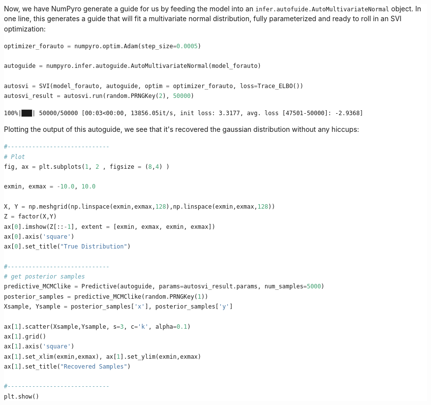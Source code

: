 Now, we have NumPyro generate a guide for us by feeding the model into an `infer.autofuide.AutoMultivariateNormal` object. In one line, this generates a guide that will fit a multivariate normal distribution, fully parameterized and ready to roll in an SVI optimization:


```python
optimizer_forauto = numpyro.optim.Adam(step_size=0.0005)

autoguide = numpyro.infer.autoguide.AutoMultivariateNormal(model_forauto)

autosvi = SVI(model_forauto, autoguide, optim = optimizer_forauto, loss=Trace_ELBO())
autosvi_result = autosvi.run(random.PRNGKey(2), 50000)
```

    100%|███| 50000/50000 [00:03<00:00, 13856.05it/s, init loss: 3.3177, avg. loss [47501-50000]: -2.9368]


Plotting the output of this autoguide, we see that it's recovered the gaussian distribution without any hiccups:


```python
#-----------------------------
# Plot
fig, ax = plt.subplots(1, 2 , figsize = (8,4) )

exmin, exmax = -10.0, 10.0

X, Y = np.meshgrid(np.linspace(exmin,exmax,128),np.linspace(exmin,exmax,128))
Z = factor(X,Y)
ax[0].imshow(Z[::-1], extent = [exmin, exmax, exmin, exmax])
ax[0].axis('square')
ax[0].set_title("True Distribution")

#-----------------------------
# get posterior samples
predictive_MCMClike = Predictive(autoguide, params=autosvi_result.params, num_samples=5000)
posterior_samples = predictive_MCMClike(random.PRNGKey(1))
Xsample, Ysample = posterior_samples['x'], posterior_samples['y']

ax[1].scatter(Xsample,Ysample, s=3, c='k', alpha=0.1)
ax[1].grid()
ax[1].axis('square')
ax[1].set_xlim(exmin,exmax), ax[1].set_ylim(exmin,exmax)
ax[1].set_title("Recovered Samples")

#-----------------------------
plt.show()
```


    